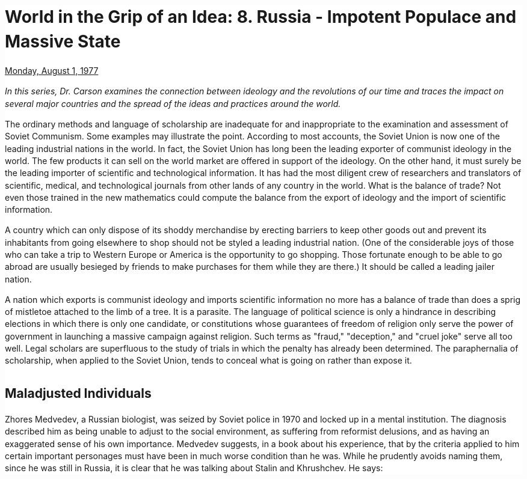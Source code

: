 # World in the Grip of an Idea: 8. Russia - Impotent Populace and Massive State

[Monday, August 1,
1977](https://fee.org/the-freeman/august-1977/)

*In this series, Dr. Carson examines the connection between ideology and the revolutions of our time and traces the impact on several major countries and the spread of the ideas and practices around the world.*

The ordinary methods and language of scholarship are inadequate for and
inappropriate to the examination and assessment of Soviet Communism. Some
examples may illustrate the point. According to most accounts, the Soviet Union
is now one of the leading industrial nations in the world. In fact, the Soviet
Union has long been the leading exporter of communist ideology in the world.
The few products it can sell on the world market are offered in support of the
ideology. On the other hand, it must surely be the leading importer of
scientific and technological information. It has had the most diligent crew of
researchers and translators of scientific, medical, and technological journals
from other lands of any country in the world. What is the balance of trade? Not
even those trained in the new mathematics could compute the balance from the
export of ideology and the import of scientific information.

A country which can only dispose of its shoddy merchandise by erecting barriers
to keep other goods out and prevent its inhabitants from going elsewhere to shop
should not be styled a leading industrial nation. (One of the considerable joys
of those who can take a trip to Western Europe or America is the opportunity to
go shopping. Those fortunate enough to be able to go abroad are usually besieged
by friends to make purchases for them while they are there.) It should be called
a leading jailer nation.

A nation which exports is communist ideology and imports scientific information
no more has a balance of trade than does a sprig of mistletoe attached to the
limb of a tree. It is a parasite. The language of political science is only a
hindrance in describing elections in which there is only one candidate, or
constitutions whose guarantees of freedom of religion only serve the power of
government in launching a massive campaign against religion. Such terms as
"fraud," "deception," and "cruel joke" serve all too well. Legal scholars are
superfluous to the study of trials in which the penalty has already been
determined. The paraphernalia of scholarship, when applied to the Soviet Union,
tends to conceal what is going on rather than expose it.

## Maladjusted Individuals

Zhores Medvedev, a Russian biologist, was seized by Soviet police in 1970 and
locked up in a mental institution. The diagnosis described him as being unable
to adjust to the social environment, as suffering from reformist delusions, and
as having an exaggerated sense of his own importance. Medvedev suggests, in a
book about his experience, that by the criteria applied to him certain important
personages must have been in much worse condition than he was. While he
prudently avoids naming them, since he was still in Russia, it is clear that he
was talking about Stalin and Khrushchev. He says:

